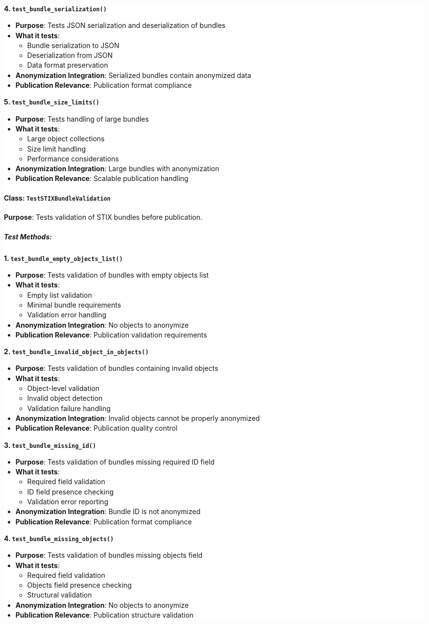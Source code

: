 **4. `test_bundle_serialization()`**
- **Purpose**: Tests JSON serialization and deserialization of bundles
- **What it tests**:
  - Bundle serialization to JSON
  - Deserialization from JSON
  - Data format preservation
- **Anonymization Integration**: Serialized bundles contain anonymized data
- **Publication Relevance**: Publication format compliance

**5. `test_bundle_size_limits()`**
- **Purpose**: Tests handling of large bundles
- **What it tests**:
  - Large object collections
  - Size limit handling
  - Performance considerations
- **Anonymization Integration**: Large bundles with anonymization
- **Publication Relevance**: Scalable publication handling

#### Class: `TestSTIXBundleValidation`

**Purpose**: Tests validation of STIX bundles before publication.

##### Test Methods:

**1. `test_bundle_empty_objects_list()`**
- **Purpose**: Tests validation of bundles with empty objects list
- **What it tests**:
  - Empty list validation
  - Minimal bundle requirements
  - Validation error handling
- **Anonymization Integration**: No objects to anonymize
- **Publication Relevance**: Publication validation requirements

**2. `test_bundle_invalid_object_in_objects()`**
- **Purpose**: Tests validation of bundles containing invalid objects
- **What it tests**:
  - Object-level validation
  - Invalid object detection
  - Validation failure handling
- **Anonymization Integration**: Invalid objects cannot be properly anonymized
- **Publication Relevance**: Publication quality control

**3. `test_bundle_missing_id()`**
- **Purpose**: Tests validation of bundles missing required ID field
- **What it tests**:
  - Required field validation
  - ID field presence checking
  - Validation error reporting
- **Anonymization Integration**: Bundle ID is not anonymized
- **Publication Relevance**: Publication format compliance

**4. `test_bundle_missing_objects()`**
- **Purpose**: Tests validation of bundles missing objects field
- **What it tests**:
  - Required field validation
  - Objects field presence checking
  - Structural validation
- **Anonymization Integration**: No objects to anonymize
- **Publication Relevance**: Publication structure validation
